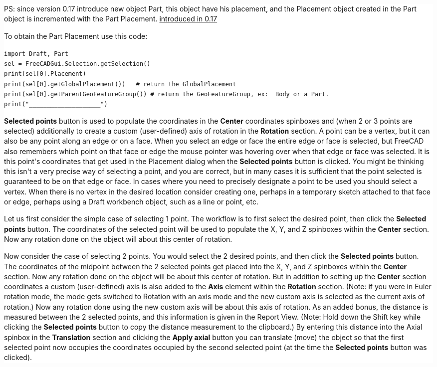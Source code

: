 PS: since version 0.17 introduce new object Part, this object have his
placement, and the Placement object created in the Part object is incremented
with the Part Placement. [introduced in 0.17](/Release_notes_0.17 "Release
notes 0.17")

To obtain the Part Placement use this code:

    
    
    import Draft, Part
    sel = FreeCADGui.Selection.getSelection()
    print(sel[0].Placement)
    print(sel[0].getGlobalPlacement())   # return the GlobalPlacement
    print(sel[0].getParentGeoFeatureGroup()) # return the GeoFeatureGroup, ex:  Body or a Part.
    print("____________________")
    

**Selected points** button is used to populate the coordinates in the
**Center** coordinates spinboxes and (when 2 or 3 points are selected)
additionally to create a custom (user-defined) axis of rotation in the
**Rotation** section. A point can be a vertex, but it can also be any point
along an edge or on a face. When you select an edge or face the entire edge or
face is selected, but FreeCAD also remembers which point on that face or edge
the mouse pointer was hovering over when that edge or face was selected. It is
this point's coordinates that get used in the Placement dialog when the
**Selected points** button is clicked. You might be thinking this isn't a very
precise way of selecting a point, and you are correct, but in many cases it is
sufficient that the point selected is guaranteed to be on that edge or face.
In cases where you need to precisely designate a point to be used you should
select a vertex. When there is no vertex in the desired location consider
creating one, perhaps in a temporary sketch attached to that face or edge,
perhaps using a Draft workbench object, such as a line or point, etc.

Let us first consider the simple case of selecting 1 point. The workflow is to
first select the desired point, then click the **Selected points** button. The
coordinates of the selected point will be used to populate the X, Y, and Z
spinboxes within the **Center** section. Now any rotation done on the object
will about this center of rotation.

Now consider the case of selecting 2 points. You would select the 2 desired
points, and then click the **Selected points** button. The coordinates of the
midpoint between the 2 selected points get placed into the X, Y, and Z
spinboxes within the **Center** section. Now any rotation done on the object
will be about this center of rotation. But in addition to setting up the
**Center** section coordinates a custom (user-defined) axis is also added to
the **Axis** element within the **Rotation** section. (Note: if you were in
Euler rotation mode, the mode gets switched to Rotation with an axis mode and
the new custom axis is selected as the current axis of rotation.) Now any
rotation done using the new custom axis will be about this axis of rotation.
As an added bonus, the distance is measured between the 2 selected points, and
this information is given in the Report View. (Note: Hold down the Shift key
while clicking the **Selected points** button to copy the distance measurement
to the clipboard.) By entering this distance into the Axial spinbox in the
**Translation** section and clicking the **Apply axial** button you can
translate (move) the object so that the first selected point now occupies the
coordinates occupied by the second selected point (at the time the **Selected
points** button was clicked).
